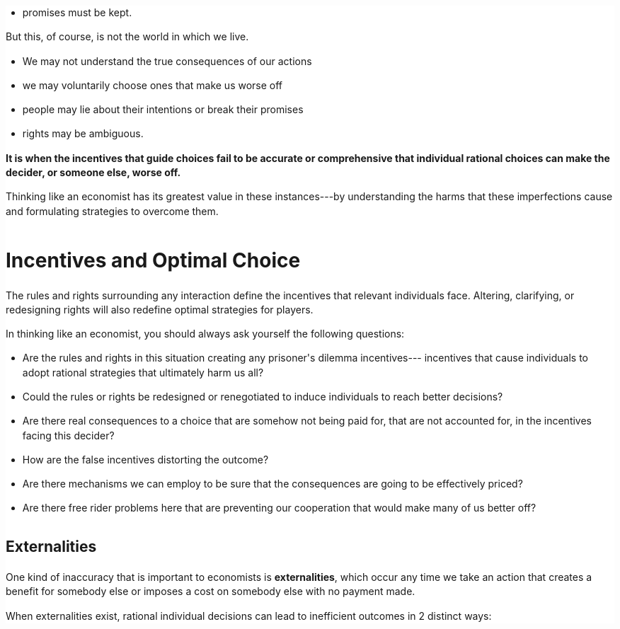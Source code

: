 -   promises must be kept.

But this, of course, is not the world in which we live.

-   We may not understand the true consequences of our actions

-   we may voluntarily choose ones that make us worse off

-   people may lie about their intentions or break their promises

-   rights may be ambiguous.

**It is when the incentives that guide choices fail to be accurate or
comprehensive that individual rational choices can make the decider, or
someone else, worse off.**

Thinking like an economist has its greatest value in these
instances---by understanding the harms that these imperfections cause
and formulating strategies to overcome them.

Incentives and Optimal Choice
=============================

The rules and rights surrounding any interaction define the incentives
that relevant individuals face. Altering, clarifying, or redesigning
rights will also redefine optimal strategies for players.

In thinking like an economist, you should always ask yourself the
following questions:

-   Are the rules and rights in this situation creating any prisoner's
    dilemma incentives--- incentives that cause individuals to adopt
    rational strategies that ultimately harm us all?

-   Could the rules or rights be redesigned or renegotiated to induce
    individuals to reach better decisions?

-   Are there real consequences to a choice that are somehow not being
    paid for, that are not accounted for, in the incentives facing this
    decider?

-   How are the false incentives distorting the outcome?

-   Are there mechanisms we can employ to be sure that the consequences
    are going to be effectively priced?

-   Are there free rider problems here that are preventing our
    cooperation that would make many of us better off?

Externalities
-------------

One kind of inaccuracy that is important to economists is
**externalities**, which occur any time we take an action that creates a
benefit for somebody else or imposes a cost on somebody else with no
payment made.

When externalities exist, rational individual decisions can lead to
inefficient outcomes in 2 distinct ways:
